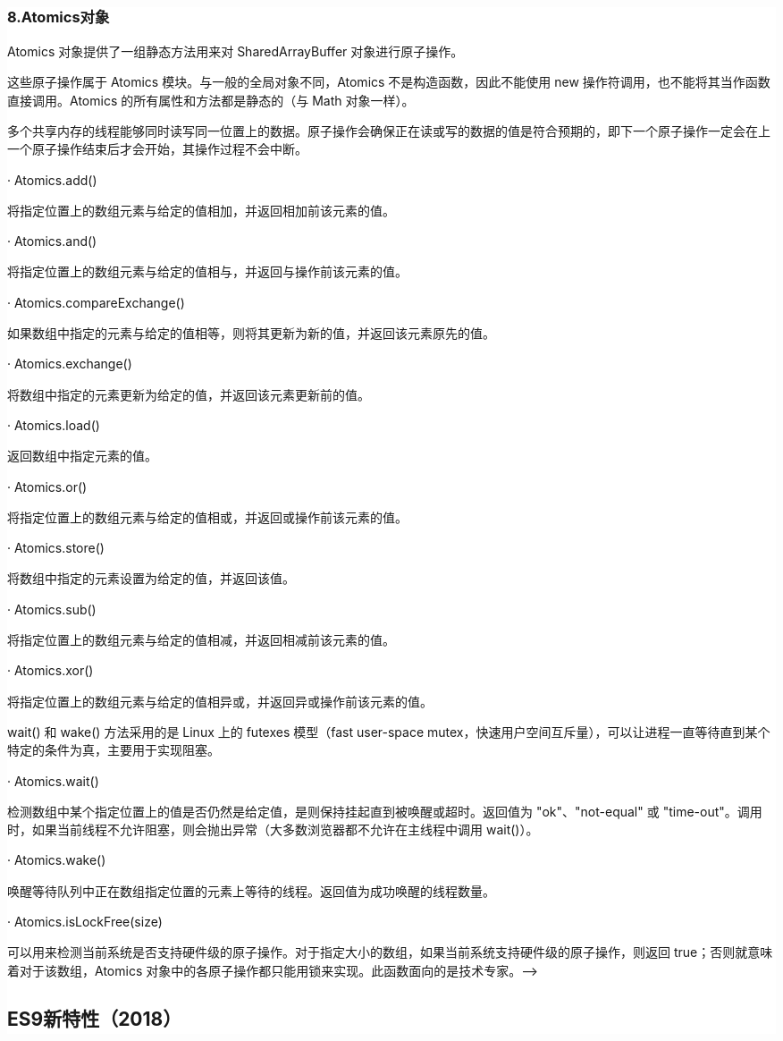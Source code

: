 ### 8.Atomics对象

Atomics 对象提供了一组静态方法用来对 SharedArrayBuffer 对象进行原子操作。

这些原子操作属于 Atomics 模块。与一般的全局对象不同，Atomics 不是构造函数，因此不能使用 new 操作符调用，也不能将其当作函数直接调用。Atomics 的所有属性和方法都是静态的（与 Math 对象一样）。

多个共享内存的线程能够同时读写同一位置上的数据。原子操作会确保正在读或写的数据的值是符合预期的，即下一个原子操作一定会在上一个原子操作结束后才会开始，其操作过程不会中断。

·   Atomics.add()

将指定位置上的数组元素与给定的值相加，并返回相加前该元素的值。

·   Atomics.and()

将指定位置上的数组元素与给定的值相与，并返回与操作前该元素的值。

·   Atomics.compareExchange()

如果数组中指定的元素与给定的值相等，则将其更新为新的值，并返回该元素原先的值。

·   Atomics.exchange()

将数组中指定的元素更新为给定的值，并返回该元素更新前的值。

·   Atomics.load()

返回数组中指定元素的值。

·   Atomics.or()

将指定位置上的数组元素与给定的值相或，并返回或操作前该元素的值。

·   Atomics.store()

将数组中指定的元素设置为给定的值，并返回该值。

·   Atomics.sub()

将指定位置上的数组元素与给定的值相减，并返回相减前该元素的值。

·   Atomics.xor()

将指定位置上的数组元素与给定的值相异或，并返回异或操作前该元素的值。

wait() 和 wake() 方法采用的是 Linux 上的 futexes 模型（fast user-space mutex，快速用户空间互斥量），可以让进程一直等待直到某个特定的条件为真，主要用于实现阻塞。

·   Atomics.wait()

检测数组中某个指定位置上的值是否仍然是给定值，是则保持挂起直到被唤醒或超时。返回值为 "ok"、"not-equal" 或 "time-out"。调用时，如果当前线程不允许阻塞，则会抛出异常（大多数浏览器都不允许在主线程中调用 wait()）。

·   Atomics.wake()

唤醒等待队列中正在数组指定位置的元素上等待的线程。返回值为成功唤醒的线程数量。

·   Atomics.isLockFree(size)

可以用来检测当前系统是否支持硬件级的原子操作。对于指定大小的数组，如果当前系统支持硬件级的原子操作，则返回 true；否则就意味着对于该数组，Atomics 对象中的各原子操作都只能用锁来实现。此函数面向的是技术专家。-->

## ES9新特性（2018）
